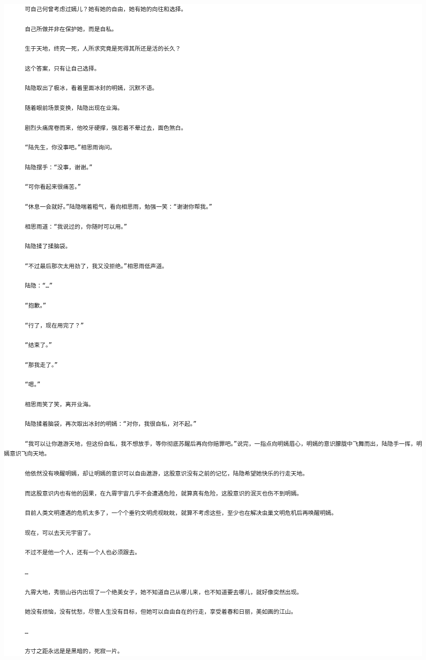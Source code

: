           可自己何曾考虑过嫣儿？她有她的自由，她有她的向往和选择。
      
          自己所做并非在保护她，而是自私。
      
          生于天地，终究一死，人所求究竟是死得其所还是活的长久？
      
          这个答案，只有让自己选择。
      
          陆隐取出了极冰，看着里面冰封的明嫣，沉默不语。
      
          随着眼前场景变换，陆隐出现在业海。
      
          剧烈头痛席卷而来，他咬牙硬撑，强忍着不晕过去，面色煞白。
      
          “陆先生，你没事吧。”相思雨询问。
      
          陆隐摆手：“没事，谢谢。”
      
          “可你看起来很痛苦。”
      
          “休息一会就好。”陆隐喘着粗气，看向相思雨，勉强一笑：“谢谢你帮我。”
      
          相思雨道：“我说过的，你随时可以用。”
      
          陆隐揉了揉脑袋。
      
          “不过最后那次太用劲了，我又没拒绝。”相思雨低声道。
      
          陆隐：“…”
      
          “抱歉。”
      
          “行了，现在用完了？”
      
          “结束了。”
      
          “那我走了。”
      
          “嗯。”
      
          相思雨笑了笑，离开业海。
      
          陆隐揉着脑袋，再次取出冰封的明嫣：“对你，我很自私，对不起。”
      
          “我可以让你遨游天地，但这份自私，我不想放手，等你彻底苏醒后再向你赔罪吧。”说完，一指点向明嫣眉心，明嫣的意识朦胧中飞舞而出，陆隐手一挥，明嫣意识飞向天地。
      
          他依然没有唤醒明嫣，却让明嫣的意识可以自由遨游，这股意识没有之前的记忆，陆隐希望她快乐的行走天地。
      
          而这股意识内也有他的因果，在九霄宇宙几乎不会遭遇危险，就算真有危险，这股意识的泯灭也伤不到明嫣。
      
          目前人类文明遭遇的危机太多了，一个个垂钓文明虎视眈眈，就算不考虑这些，至少也在解决虫巢文明危机后再唤醒明嫣。
      
          现在，可以去天元宇宙了。
      
          不过不是他一个人，还有一个人也必须跟去。
      
          …
      
          九霄大地，秀丽山谷内出现了一个绝美女子，她不知道自己从哪儿来，也不知道要去哪儿，就好像突然出现。
      
          她没有烦恼，没有忧愁，尽管人生没有目标，但她可以自由自在的行走，享受着春和日丽，美如画的江山。
      
          …
      
          方寸之距永远是是黑暗的，死寂一片。
      